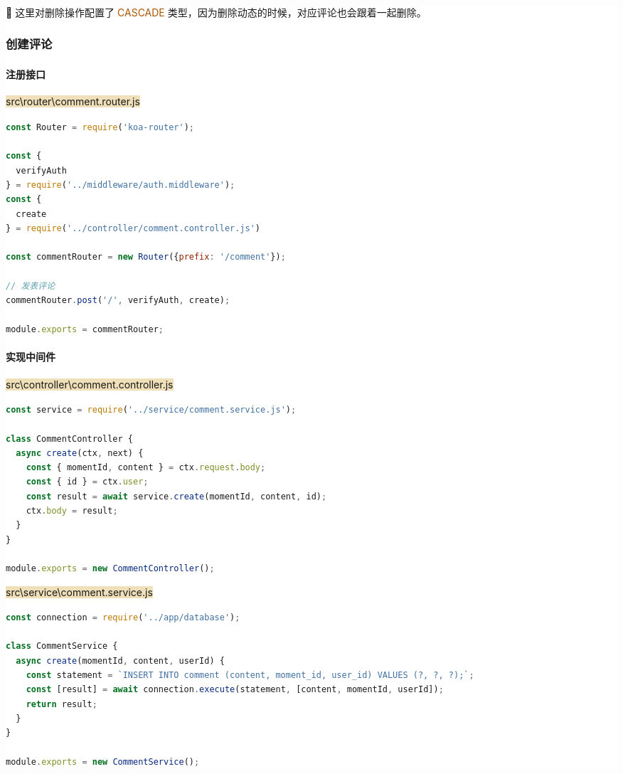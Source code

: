 :ghost: 这里对删除操作配置了 <span style="color: #a50">CASCADE</span> 类型，因为删除动态的时候，对应评论也会跟着一起删除。



### 创建评论

#### 注册接口

<span style="backGround: #efe0b9">src\router\comment.router.js</span>

```javascript
const Router = require('koa-router');

const {
  verifyAuth
} = require('../middleware/auth.middleware');
const {
  create
} = require('../controller/comment.controller.js')

const commentRouter = new Router({prefix: '/comment'});

// 发表评论
commentRouter.post('/', verifyAuth, create);

module.exports = commentRouter;
```



#### 实现中间件

<span style="backGround: #efe0b9">src\controller\comment.controller.js</span>

```javascript
const service = require('../service/comment.service.js');

class CommentController {
  async create(ctx, next) {
    const { momentId, content } = ctx.request.body;
    const { id } = ctx.user;
    const result = await service.create(momentId, content, id);
    ctx.body = result;
  }
}

module.exports = new CommentController();
```

<span style="backGround: #efe0b9">src\service\comment.service.js</span>

```javascript
const connection = require('../app/database');

class CommentService {
  async create(momentId, content, userId) {
    const statement = `INSERT INTO comment (content, moment_id, user_id) VALUES (?, ?, ?);`;
    const [result] = await connection.execute(statement, [content, momentId, userId]);
    return result;
  }
}

module.exports = new CommentService();
```
